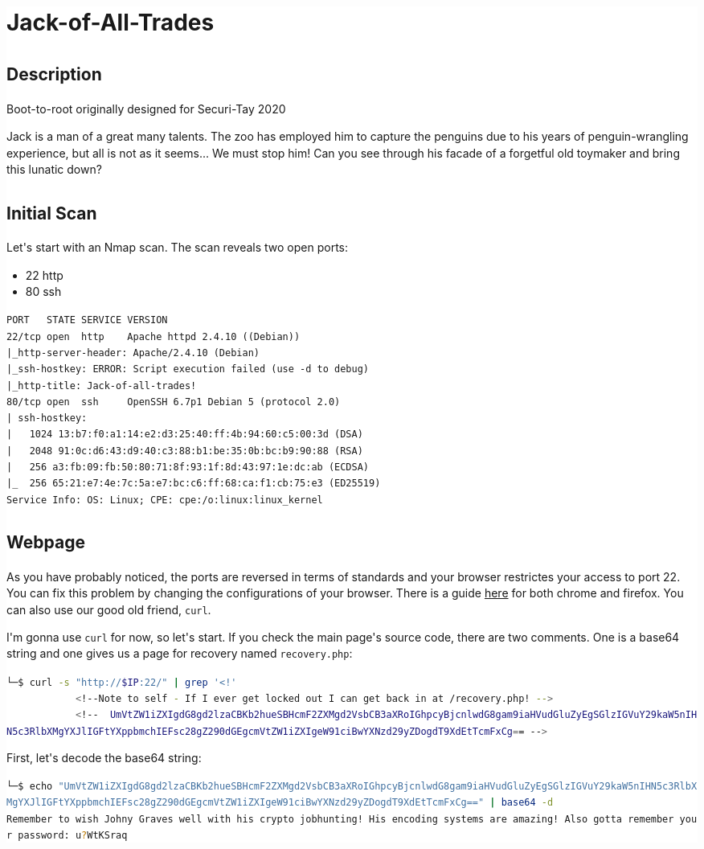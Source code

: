 # Jack-of-All-Trades

## Description

Boot-to-root originally designed for Securi-Tay 2020

Jack is a man of a great many talents. The zoo has employed him to capture the penguins due to his years of penguin-wrangling experience, but all is not as it seems... We must stop him! Can you see through his facade of a forgetful old toymaker and bring this lunatic down?

## Initial Scan

Let's start with an Nmap scan. The scan reveals two open ports:

* 22 http
* 80 ssh

~~~
PORT   STATE SERVICE VERSION
22/tcp open  http    Apache httpd 2.4.10 ((Debian))
|_http-server-header: Apache/2.4.10 (Debian)
|_ssh-hostkey: ERROR: Script execution failed (use -d to debug)
|_http-title: Jack-of-all-trades!
80/tcp open  ssh     OpenSSH 6.7p1 Debian 5 (protocol 2.0)
| ssh-hostkey: 
|   1024 13:b7:f0:a1:14:e2:d3:25:40:ff:4b:94:60:c5:00:3d (DSA)
|   2048 91:0c:d6:43:d9:40:c3:88:b1:be:35:0b:bc:b9:90:88 (RSA)
|   256 a3:fb:09:fb:50:80:71:8f:93:1f:8d:43:97:1e:dc:ab (ECDSA)
|_  256 65:21:e7:4e:7c:5a:e7:bc:c6:ff:68:ca:f1:cb:75:e3 (ED25519)
Service Info: OS: Linux; CPE: cpe:/o:linux:linux_kernel
~~~

## Webpage

As you have probably noticed, the ports are reversed in terms of standards and your browser restrictes your access to port 22. You can fix this problem by changing the configurations of your browser. There is a guide [here](https://thegeekpage.com/err-unsafe-port/) for both chrome and firefox. You can also use our good old friend, `curl`.

I'm gonna use `curl` for now, so let's start. If you check the main page's source code, there are two comments. One is a base64 string and one gives us a page for recovery named `recovery.php`:

~~~sh
└─$ curl -s "http://$IP:22/" | grep '<!'
			<!--Note to self - If I ever get locked out I can get back in at /recovery.php! -->
			<!--  UmVtZW1iZXIgdG8gd2lzaCBKb2hueSBHcmF2ZXMgd2VsbCB3aXRoIGhpcyBjcnlwdG8gam9iaHVudGluZyEgSGlzIGVuY29kaW5nIHN5c3RlbXMgYXJlIGFtYXppbmchIEFsc28gZ290dGEgcmVtZW1iZXIgeW91ciBwYXNzd29yZDogdT9XdEtTcmFxCg== -->
~~~

First, let's decode the base64 string:

~~~sh
└─$ echo "UmVtZW1iZXIgdG8gd2lzaCBKb2hueSBHcmF2ZXMgd2VsbCB3aXRoIGhpcyBjcnlwdG8gam9iaHVudGluZyEgSGlzIGVuY29kaW5nIHN5c3RlbXMgYXJlIGFtYXppbmchIEFsc28gZ290dGEgcmVtZW1iZXIgeW91ciBwYXNzd29yZDogdT9XdEtTcmFxCg==" | base64 -d
Remember to wish Johny Graves well with his crypto jobhunting! His encoding systems are amazing! Also gotta remember your password: u?WtKSraq
~~~
